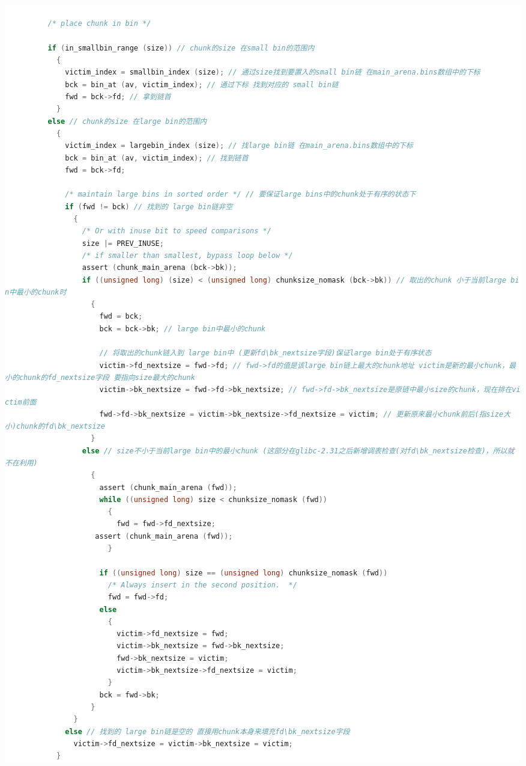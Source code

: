   ```c
   
             /* place chunk in bin */
   
             if (in_smallbin_range (size)) // chunk的size 在small bin的范围内
               {
                 victim_index = smallbin_index (size); // 通过size找到要置入的small bin链 在main_arena.bins数组中的下标
                 bck = bin_at (av, victim_index); // 通过下标 找到对应的 small bin链
                 fwd = bck->fd; // 拿到链首
               }
             else // chunk的size 在large bin的范围内
               {
                 victim_index = largebin_index (size); // 找large bin链 在main_arena.bins数组中的下标
                 bck = bin_at (av, victim_index); // 找到链首
                 fwd = bck->fd;
   
                 /* maintain large bins in sorted order */ // 要保证large bins中的chunk处于有序的状态下
                 if (fwd != bck) // 找到的 large bin链非空
                   {
                     /* Or with inuse bit to speed comparisons */
                     size |= PREV_INUSE;
                     /* if smaller than smallest, bypass loop below */
                     assert (chunk_main_arena (bck->bk));
                     if ((unsigned long) (size) < (unsigned long) chunksize_nomask (bck->bk)) // 取出的chunk 小于当前large bin中最小的chunk时
                       {
                         fwd = bck;
                         bck = bck->bk; // large bin中最小的chunk
   					
                         // 将取出的chunk链入到 large bin中 (更新fd\bk_nextsize字段)保证large bin处于有序状态
                         victim->fd_nextsize = fwd->fd; // fwd->fd的值是该large bin链上最大的chunk地址 victim是新的最小chunk，最小的chunk的fd_nextsize字段 要指向size最大的chunk
                         victim->bk_nextsize = fwd->fd->bk_nextsize; // fwd->fd->bk_nextsize是原链中最小size的chunk，现在排在victim前面
                         fwd->fd->bk_nextsize = victim->bk_nextsize->fd_nextsize = victim; // 更新原来最小chunk前后(指size大小)chunk的fd\bk_nextsize
                       }
                     else // size不小于当前large bin中的最小chunk (这部分在glibc-2.31之后新增调表检查(对fd\bk_nextsize检查)，所以就不在利用)
                       {
                         assert (chunk_main_arena (fwd));
                         while ((unsigned long) size < chunksize_nomask (fwd))
                           {
                             fwd = fwd->fd_nextsize;
   			  			assert (chunk_main_arena (fwd));
                           }
   
                         if ((unsigned long) size == (unsigned long) chunksize_nomask (fwd))
                           /* Always insert in the second position.  */
                           fwd = fwd->fd;
                         else
                           {
                             victim->fd_nextsize = fwd;
                             victim->bk_nextsize = fwd->bk_nextsize;
                             fwd->bk_nextsize = victim;
                             victim->bk_nextsize->fd_nextsize = victim;
                           }
                         bck = fwd->bk;
                       }
                   }
                 else // 找到的 large bin链是空的 直接用chunk本身来填充fd\bk_nextsize字段
                   victim->fd_nextsize = victim->bk_nextsize = victim;
               }
   ```